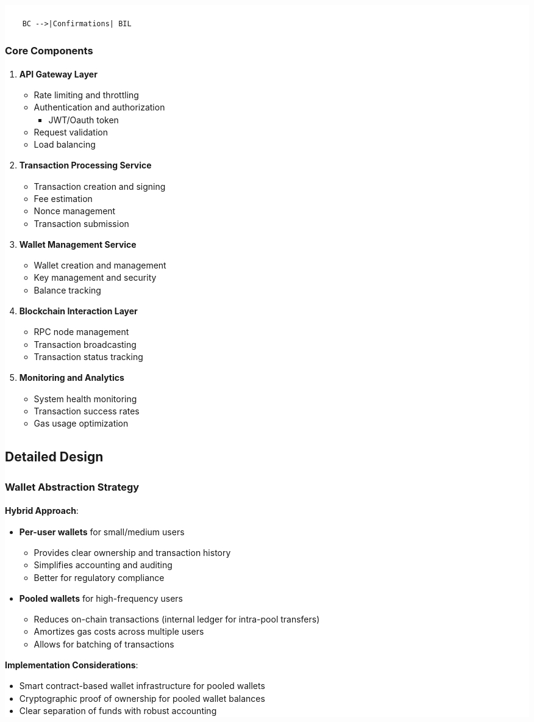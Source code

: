 ```mermaid
    
    BC -->|Confirmations| BIL
```

### Core Components

1. **API Gateway Layer**
    - Rate limiting and throttling
    - Authentication and authorization
        * JWT/Oauth token
    - Request validation
    - Load balancing

2. **Transaction Processing Service**
   - Transaction creation and signing
   - Fee estimation
   - Nonce management
   - Transaction submission

3. **Wallet Management Service**
   - Wallet creation and management
   - Key management and security
   - Balance tracking

4. **Blockchain Interaction Layer**
   - RPC node management
   - Transaction broadcasting
   - Transaction status tracking

5. **Monitoring and Analytics**
   - System health monitoring
   - Transaction success rates
   - Gas usage optimization

## Detailed Design

### Wallet Abstraction Strategy

**Hybrid Approach**:
- **Per-user wallets** for small/medium users
  - Provides clear ownership and transaction history
  - Simplifies accounting and auditing
  - Better for regulatory compliance

- **Pooled wallets** for high-frequency users
  - Reduces on-chain transactions (internal ledger for intra-pool transfers)
  - Amortizes gas costs across multiple users
  - Allows for batching of transactions

**Implementation Considerations**:
- Smart contract-based wallet infrastructure for pooled wallets
- Cryptographic proof of ownership for pooled wallet balances
- Clear separation of funds with robust accounting
